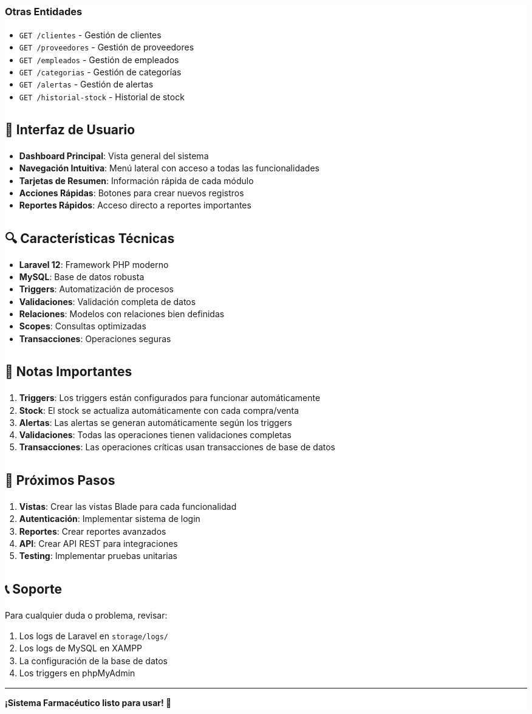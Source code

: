 ### Otras Entidades
- `GET /clientes` - Gestión de clientes
- `GET /proveedores` - Gestión de proveedores
- `GET /empleados` - Gestión de empleados
- `GET /categorias` - Gestión de categorías
- `GET /alertas` - Gestión de alertas
- `GET /historial-stock` - Historial de stock

## 🎨 Interfaz de Usuario

- **Dashboard Principal**: Vista general del sistema
- **Navegación Intuitiva**: Menú lateral con acceso a todas las funcionalidades
- **Tarjetas de Resumen**: Información rápida de cada módulo
- **Acciones Rápidas**: Botones para crear nuevos registros
- **Reportes Rápidos**: Acceso directo a reportes importantes

## 🔍 Características Técnicas

- **Laravel 12**: Framework PHP moderno
- **MySQL**: Base de datos robusta
- **Triggers**: Automatización de procesos
- **Validaciones**: Validación completa de datos
- **Relaciones**: Modelos con relaciones bien definidas
- **Scopes**: Consultas optimizadas
- **Transacciones**: Operaciones seguras

## 📝 Notas Importantes

1. **Triggers**: Los triggers están configurados para funcionar automáticamente
2. **Stock**: El stock se actualiza automáticamente con cada compra/venta
3. **Alertas**: Las alertas se generan automáticamente según los triggers
4. **Validaciones**: Todas las operaciones tienen validaciones completas
5. **Transacciones**: Las operaciones críticas usan transacciones de base de datos

## 🚀 Próximos Pasos

1. **Vistas**: Crear las vistas Blade para cada funcionalidad
2. **Autenticación**: Implementar sistema de login
3. **Reportes**: Crear reportes avanzados
4. **API**: Crear API REST para integraciones
5. **Testing**: Implementar pruebas unitarias

## 📞 Soporte

Para cualquier duda o problema, revisar:
1. Los logs de Laravel en `storage/logs/`
2. Los logs de MySQL en XAMPP
3. La configuración de la base de datos
4. Los triggers en phpMyAdmin

---

**¡Sistema Farmacéutico listo para usar! 🎉**